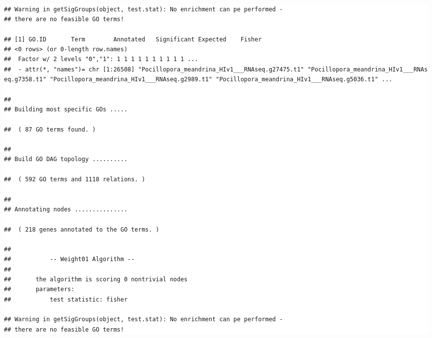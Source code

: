     ## Warning in getSigGroups(object, test.stat): No enrichment can pe performed -
    ## there are no feasible GO terms!

    ## [1] GO.ID       Term        Annotated   Significant Expected    Fisher     
    ## <0 rows> (or 0-length row.names)
    ##  Factor w/ 2 levels "0","1": 1 1 1 1 1 1 1 1 1 1 ...
    ##  - attr(*, "names")= chr [1:26508] "Pocillopora_meandrina_HIv1___RNAseq.g27475.t1" "Pocillopora_meandrina_HIv1___RNAseq.g7358.t1" "Pocillopora_meandrina_HIv1___RNAseq.g2989.t1" "Pocillopora_meandrina_HIv1___RNAseq.g5036.t1" ...

    ## 
    ## Building most specific GOs .....

    ##  ( 87 GO terms found. )

    ## 
    ## Build GO DAG topology ..........

    ##  ( 592 GO terms and 1118 relations. )

    ## 
    ## Annotating nodes ...............

    ##  ( 218 genes annotated to the GO terms. )

    ## 
    ##           -- Weight01 Algorithm -- 
    ## 
    ##       the algorithm is scoring 0 nontrivial nodes
    ##       parameters: 
    ##           test statistic: fisher

    ## Warning in getSigGroups(object, test.stat): No enrichment can pe performed -
    ## there are no feasible GO terms!
